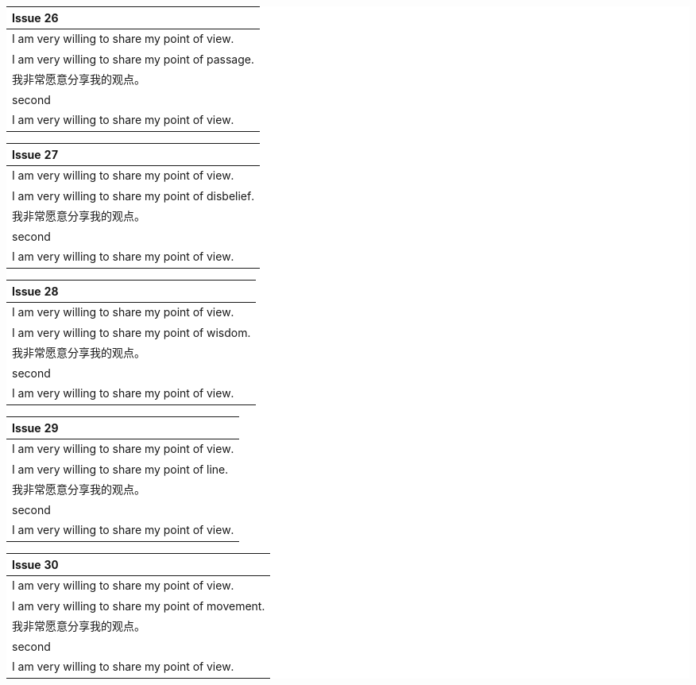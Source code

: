 | Issue 26 |
| :--- |
| I am very willing to share my point of view. |
| I am very willing to share my point of passage. |
| 我非常愿意分享我的观点。 |
| second |
| I am very willing to share my point of view. |

| Issue 27 |
| :--- |
| I am very willing to share my point of view. |
| I am very willing to share my point of disbelief. |
| 我非常愿意分享我的观点。 |
| second |
| I am very willing to share my point of view. |

| Issue 28 |
| :--- |
| I am very willing to share my point of view. |
| I am very willing to share my point of wisdom. |
| 我非常愿意分享我的观点。 |
| second |
| I am very willing to share my point of view. |

| Issue 29 |
| :--- |
| I am very willing to share my point of view. |
| I am very willing to share my point of line. |
| 我非常愿意分享我的观点。 |
| second |
| I am very willing to share my point of view. |

| Issue 30 |
| :--- |
| I am very willing to share my point of view. |
| I am very willing to share my point of movement. |
| 我非常愿意分享我的观点。 |
| second |
| I am very willing to share my point of view. |
